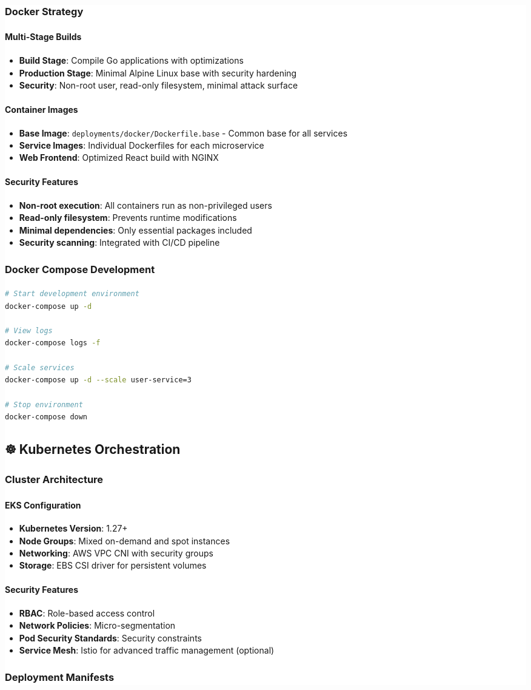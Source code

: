 ### Docker Strategy

#### Multi-Stage Builds
- **Build Stage**: Compile Go applications with optimizations
- **Production Stage**: Minimal Alpine Linux base with security hardening
- **Security**: Non-root user, read-only filesystem, minimal attack surface

#### Container Images
- **Base Image**: `deployments/docker/Dockerfile.base` - Common base for all services
- **Service Images**: Individual Dockerfiles for each microservice
- **Web Frontend**: Optimized React build with NGINX

#### Security Features
- **Non-root execution**: All containers run as non-privileged users
- **Read-only filesystem**: Prevents runtime modifications
- **Minimal dependencies**: Only essential packages included
- **Security scanning**: Integrated with CI/CD pipeline

### Docker Compose Development

```bash
# Start development environment
docker-compose up -d

# View logs
docker-compose logs -f

# Scale services
docker-compose up -d --scale user-service=3

# Stop environment
docker-compose down
```

## ☸️ Kubernetes Orchestration

### Cluster Architecture

#### EKS Configuration
- **Kubernetes Version**: 1.27+
- **Node Groups**: Mixed on-demand and spot instances
- **Networking**: AWS VPC CNI with security groups
- **Storage**: EBS CSI driver for persistent volumes

#### Security Features
- **RBAC**: Role-based access control
- **Network Policies**: Micro-segmentation
- **Pod Security Standards**: Security constraints
- **Service Mesh**: Istio for advanced traffic management (optional)

### Deployment Manifests
